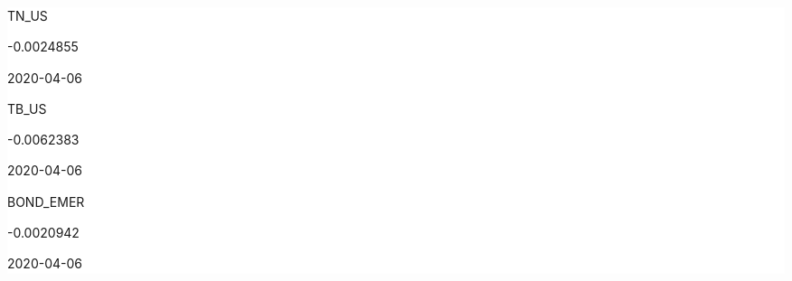 TN\_US

</td>

<td style="text-align:right;">

\-0.0024855

</td>

</tr>

<tr>

<td style="text-align:left;">

2020-04-06

</td>

<td style="text-align:left;">

TB\_US

</td>

<td style="text-align:right;">

\-0.0062383

</td>

</tr>

<tr>

<td style="text-align:left;">

2020-04-06

</td>

<td style="text-align:left;">

BOND\_EMER

</td>

<td style="text-align:right;">

\-0.0020942

</td>

</tr>

<tr>

<td style="text-align:left;">

2020-04-06

</td>

<td style="text-align:left;">
